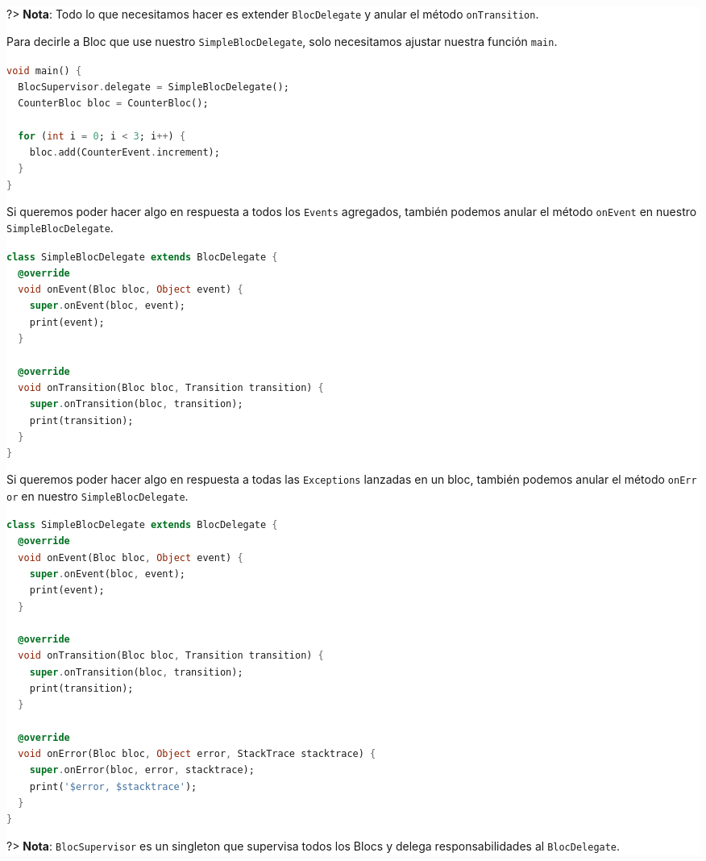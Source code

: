 ?> **Nota**: Todo lo que necesitamos hacer es extender `BlocDelegate` y anular el método `onTransition`.

Para decirle a Bloc que use nuestro `SimpleBlocDelegate`, solo necesitamos ajustar nuestra función `main`.

```dart
void main() {
  BlocSupervisor.delegate = SimpleBlocDelegate();
  CounterBloc bloc = CounterBloc();

  for (int i = 0; i < 3; i++) {
    bloc.add(CounterEvent.increment);
  }
}
```

Si queremos poder hacer algo en respuesta a todos los `Events` agregados, también podemos anular el método `onEvent` en nuestro `SimpleBlocDelegate`.

```dart
class SimpleBlocDelegate extends BlocDelegate {
  @override
  void onEvent(Bloc bloc, Object event) {
    super.onEvent(bloc, event);
    print(event);
  }

  @override
  void onTransition(Bloc bloc, Transition transition) {
    super.onTransition(bloc, transition);
    print(transition);
  }
}
```

Si queremos poder hacer algo en respuesta a todas las `Exceptions` lanzadas en un bloc, también podemos anular el método `onError` en nuestro `SimpleBlocDelegate`.

```dart
class SimpleBlocDelegate extends BlocDelegate {
  @override
  void onEvent(Bloc bloc, Object event) {
    super.onEvent(bloc, event);
    print(event);
  }

  @override
  void onTransition(Bloc bloc, Transition transition) {
    super.onTransition(bloc, transition);
    print(transition);
  }

  @override
  void onError(Bloc bloc, Object error, StackTrace stacktrace) {
    super.onError(bloc, error, stacktrace);
    print('$error, $stacktrace');
  }
}
```

?> **Nota**: `BlocSupervisor` es un singleton que supervisa todos los Blocs y delega responsabilidades al `BlocDelegate`.